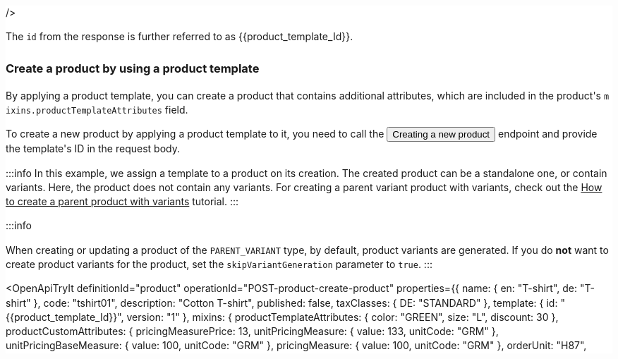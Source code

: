 />

The `id` from the response is further referred to as {{product_template_Id}}.


### Create a product by using a product template

By applying a product template, you can create a product that contains additional attributes, which are included in the product's `mixins.productTemplateAttributes` field.

To create a new product by applying a product template to it, you need to call the <nobr><Button to="/openapi/product/#operation/POST-product-create-product" size="small">Creating a new product</Button></nobr> endpoint and provide the template's ID in the request body.

:::info
In this example, we assign a template to a product on its creation. The created product can be a standalone one, or contain variants. Here, the product does not contain any variants. For creating a parent variant product with variants, check out the [How to create a parent product with variants](#how-to-create-a-parent-product-with-variants) tutorial.
:::

:::info

When creating or updating a product of the `PARENT_VARIANT` type, by default, product variants are generated. If you do **not** want to create product variants for the product, set the `skipVariantGeneration` parameter to `true`.
:::

<OpenApiTryIt
  definitionId="product"
  operationId="POST-product-create-product"
  properties={{
    name: {
        en: "T-shirt",
        de: "T-shirt"
    },
    code: "tshirt01",
    description: "Cotton T-shirt",
    published: false,
    taxClasses: {
      DE: "STANDARD"
  },
    template: {
        id: "{{product_template_Id}}",
        version: "1"
    },
    mixins: {
        productTemplateAttributes: {
            color: "GREEN",
            size: "L",
            discount: 30
        },
        productCustomAttributes: {
            pricingMeasurePrice: 13,
            unitPricingMeasure: {
                value: 133,
                unitCode: "GRM"
            },
            unitPricingBaseMeasure: {
                value: 100,
                unitCode: "GRM"
            },
            pricingMeasure: {
                value: 100,
                unitCode: "GRM"
            },
            orderUnit: "H87",